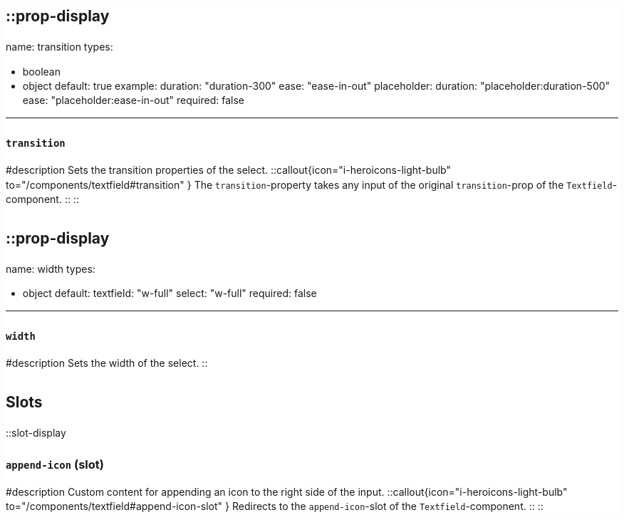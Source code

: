 ::prop-display
---
name: transition
types:
  - boolean
  - object
default: true
example:
    duration: "duration-300"
    ease: "ease-in-out"
    placeholder: 
      duration: "placeholder:duration-500"
      ease: "placeholder:ease-in-out"
required: false
---
### `transition`
#description
  Sets the transition properties of the select.
  ::callout{icon="i-heroicons-light-bulb" to="/components/textfield#transition" }
  The `transition`-property takes any input of the original `transition`-prop of the `Textfield`-component.
  ::
::

::prop-display
---
name: width
types:
  - object
default:
    textfield: "w-full"
    select: "w-full"
required: false
---
### `width`
#description
  Sets the width of the select.
::

## Slots

::slot-display
### `append-icon` (slot)

#description
  Custom content for appending an icon to the right side of the input.
  ::callout{icon="i-heroicons-light-bulb" to="/components/textfield#append-icon-slot" }
  Redirects to the `append-icon`-slot of the `Textfield`-component.
  ::
::
